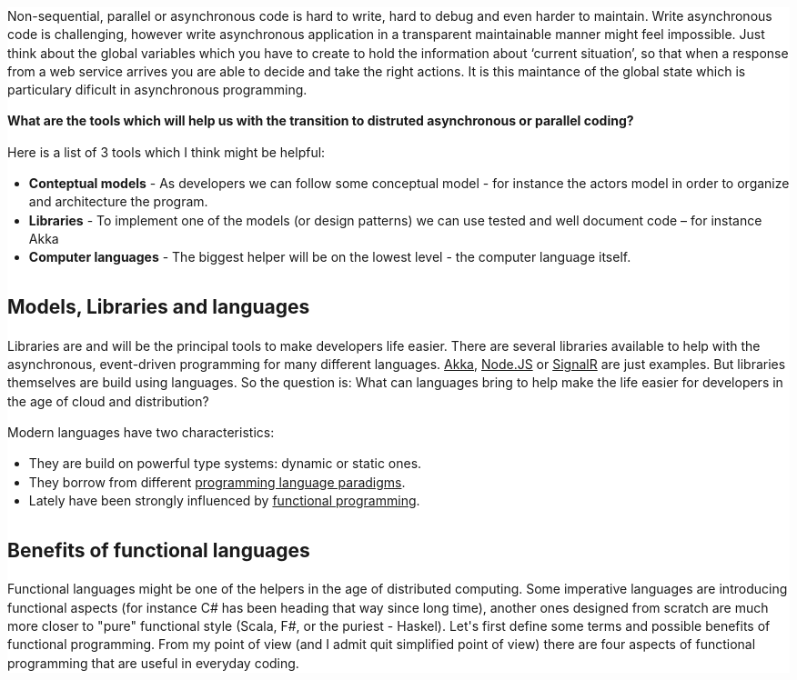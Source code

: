 Non-sequential, parallel or asynchronous code is hard to write, hard to
debug and even harder to maintain. Write asynchronous code is
challenging, however write asynchronous application in a transparent
maintainable manner might feel impossible. Just think about the global
variables which you have to create to hold the information about
‘current situation’, so that when a response from a web service arrives
you are able to decide and take the right actions. It is this maintance
of the global state which is particulary dificult in asynchronous
programming.

**What are the tools which will help us with the transition to distruted
asynchronous or parallel coding?**

Here is a list of 3 tools which I think might be helpful:

-   **Conteptual models** - As developers we can follow some conceptual
    model - for instance the actors model in order to organize and
    architecture the program.
-   **Libraries** - To implement one of the models (or design patterns)
    we can use tested and well document code – for instance Akka
-   **Computer languages** - The biggest helper will be on the lowest
    level - the computer language itself.

Models, Libraries and languages
-------------------------------

Libraries are and will be the principal tools to make developers life
easier. There are several libraries available to help with the
asynchronous, event-driven programming for many different languages.
[Akka](http://akka.io/), [Node.JS](http://nodejs.org/) or
[SignalR](https://github.com/SignalR/SignalR) are just examples. But
libraries themselves are build using languages. So the question is: What
can languages bring to help make the life easier for developers in the
age of cloud and distribution?

Modern languages have two characteristics:

-   They are build on powerful type systems: dynamic or static ones.
-   They borrow from different [programming language
    paradigms](http://en.wikipedia.org/wiki/Programming_paradigm).
-   Lately have been strongly influenced by [functional
    programming](http://en.wikipedia.org/wiki/Functional_programming).

Benefits of functional languages
--------------------------------

Functional languages might be one of the helpers in the age of
distributed computing. Some imperative languages are introducing
functional aspects (for instance C\# has been heading that way since
long time), another ones designed from scratch are much more closer to
"pure" functional style (Scala, F\#, or the puriest - Haskel). Let's
first define some terms and possible benefits of functional programming.
From my point of view (and I admit quit simplified point of view) there
are four aspects of functional programming that are useful in everyday
coding.
